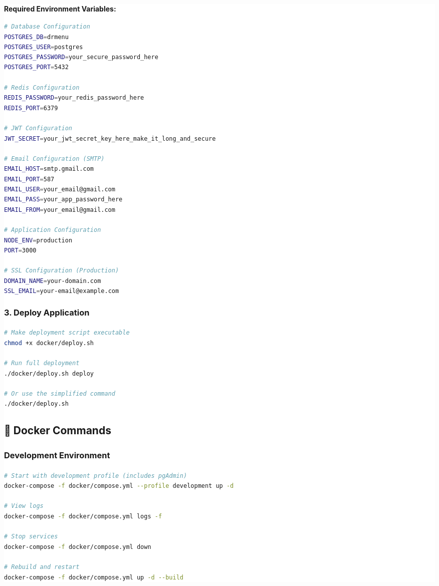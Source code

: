 **Required Environment Variables:**

```bash
# Database Configuration
POSTGRES_DB=drmenu
POSTGRES_USER=postgres
POSTGRES_PASSWORD=your_secure_password_here
POSTGRES_PORT=5432

# Redis Configuration
REDIS_PASSWORD=your_redis_password_here
REDIS_PORT=6379

# JWT Configuration
JWT_SECRET=your_jwt_secret_key_here_make_it_long_and_secure

# Email Configuration (SMTP)
EMAIL_HOST=smtp.gmail.com
EMAIL_PORT=587
EMAIL_USER=your_email@gmail.com
EMAIL_PASS=your_app_password_here
EMAIL_FROM=your_email@gmail.com

# Application Configuration
NODE_ENV=production
PORT=3000

# SSL Configuration (Production)
DOMAIN_NAME=your-domain.com
SSL_EMAIL=your-email@example.com
```

### 3. Deploy Application

```bash
# Make deployment script executable
chmod +x docker/deploy.sh

# Run full deployment
./docker/deploy.sh deploy

# Or use the simplified command
./docker/deploy.sh
```

## 🐳 Docker Commands

### Development Environment

```bash
# Start with development profile (includes pgAdmin)
docker-compose -f docker/compose.yml --profile development up -d

# View logs
docker-compose -f docker/compose.yml logs -f

# Stop services
docker-compose -f docker/compose.yml down

# Rebuild and restart
docker-compose -f docker/compose.yml up -d --build
```
